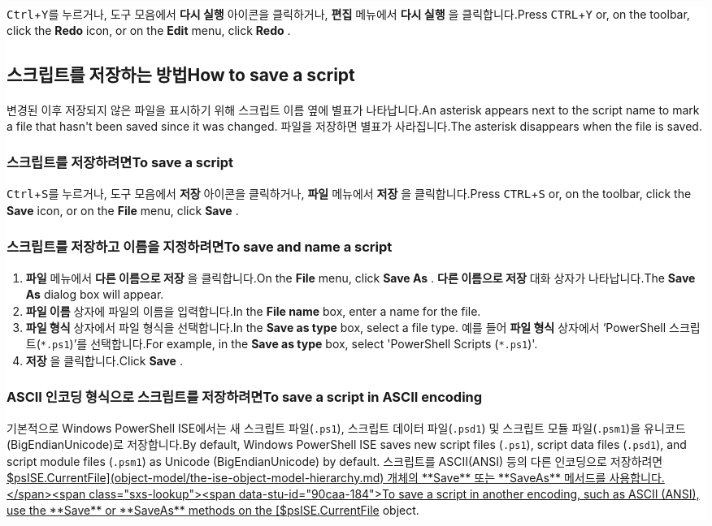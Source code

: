 <span data-ttu-id="90caa-169"><kbd>Ctrl</kbd>+<kbd>Y</kbd>를 누르거나, 도구 모음에서 **다시 실행** 아이콘을 클릭하거나, **편집** 메뉴에서 **다시 실행** 을 클릭합니다.</span><span class="sxs-lookup"><span data-stu-id="90caa-169">Press <kbd>CTRL</kbd>+<kbd>Y</kbd> or, on the toolbar, click the **Redo** icon, or on the **Edit** menu, click **Redo** .</span></span>

## <a name="how-to-save-a-script"></a><span data-ttu-id="90caa-170">스크립트를 저장하는 방법</span><span class="sxs-lookup"><span data-stu-id="90caa-170">How to save a script</span></span>

<span data-ttu-id="90caa-171">변경된 이후 저장되지 않은 파일을 표시하기 위해 스크립트 이름 옆에 별표가 나타납니다.</span><span class="sxs-lookup"><span data-stu-id="90caa-171">An asterisk appears next to the script name to mark a file that hasn't been saved since it was changed.</span></span> <span data-ttu-id="90caa-172">파일을 저장하면 별표가 사라집니다.</span><span class="sxs-lookup"><span data-stu-id="90caa-172">The asterisk disappears when the file is saved.</span></span>

### <a name="to-save-a-script"></a><span data-ttu-id="90caa-173">스크립트를 저장하려면</span><span class="sxs-lookup"><span data-stu-id="90caa-173">To save a script</span></span>

<span data-ttu-id="90caa-174"><kbd>Ctrl</kbd>+<kbd>S</kbd>를 누르거나, 도구 모음에서 **저장** 아이콘을 클릭하거나, **파일** 메뉴에서 **저장** 을 클릭합니다.</span><span class="sxs-lookup"><span data-stu-id="90caa-174">Press <kbd>CTRL</kbd>+<kbd>S</kbd> or, on the toolbar, click the **Save** icon, or on the **File** menu, click **Save** .</span></span>

### <a name="to-save-and-name-a-script"></a><span data-ttu-id="90caa-175">스크립트를 저장하고 이름을 지정하려면</span><span class="sxs-lookup"><span data-stu-id="90caa-175">To save and name a script</span></span>

1. <span data-ttu-id="90caa-176">**파일** 메뉴에서 **다른 이름으로 저장** 을 클릭합니다.</span><span class="sxs-lookup"><span data-stu-id="90caa-176">On the **File** menu, click **Save As** .</span></span> <span data-ttu-id="90caa-177">**다른 이름으로 저장** 대화 상자가 나타납니다.</span><span class="sxs-lookup"><span data-stu-id="90caa-177">The **Save As** dialog box will appear.</span></span>
2. <span data-ttu-id="90caa-178">**파일 이름** 상자에 파일의 이름을 입력합니다.</span><span class="sxs-lookup"><span data-stu-id="90caa-178">In the **File name** box, enter a name for the file.</span></span>
3. <span data-ttu-id="90caa-179">**파일 형식** 상자에서 파일 형식을 선택합니다.</span><span class="sxs-lookup"><span data-stu-id="90caa-179">In the **Save as type** box, select a file type.</span></span> <span data-ttu-id="90caa-180">예를 들어 **파일 형식** 상자에서 ‘PowerShell 스크립트(`*.ps1`)’를 선택합니다.</span><span class="sxs-lookup"><span data-stu-id="90caa-180">For example, in the **Save as type** box, select 'PowerShell Scripts (`*.ps1`)'.</span></span>
4. <span data-ttu-id="90caa-181">**저장** 을 클릭합니다.</span><span class="sxs-lookup"><span data-stu-id="90caa-181">Click **Save** .</span></span>

### <a name="to-save-a-script-in-ascii-encoding"></a><span data-ttu-id="90caa-182">ASCII 인코딩 형식으로 스크립트를 저장하려면</span><span class="sxs-lookup"><span data-stu-id="90caa-182">To save a script in ASCII encoding</span></span>

<span data-ttu-id="90caa-183">기본적으로 Windows PowerShell ISE에서는 새 스크립트 파일(`.ps1`), 스크립트 데이터 파일(`.psd1`) 및 스크립트 모듈 파일(`.psm1`)을 유니코드(BigEndianUnicode)로 저장합니다.</span><span class="sxs-lookup"><span data-stu-id="90caa-183">By default, Windows PowerShell ISE saves new script files (`.ps1`), script data files (`.psd1`), and script module files (`.psm1`) as Unicode (BigEndianUnicode) by default.</span></span> <span data-ttu-id="90caa-184">스크립트를 ASCII(ANSI) 등의 다른 인코딩으로 저장하려면 [$psISE.CurrentFile](object-model/the-ise-object-model-hierarchy.md) 개체의 **Save** 또는 **SaveAs** 메서드를 사용합니다.</span><span class="sxs-lookup"><span data-stu-id="90caa-184">To save a script in another encoding, such as ASCII (ANSI), use the **Save** or **SaveAs** methods on the [$psISE.CurrentFile](object-model/the-ise-object-model-hierarchy.md) object.</span></span>
